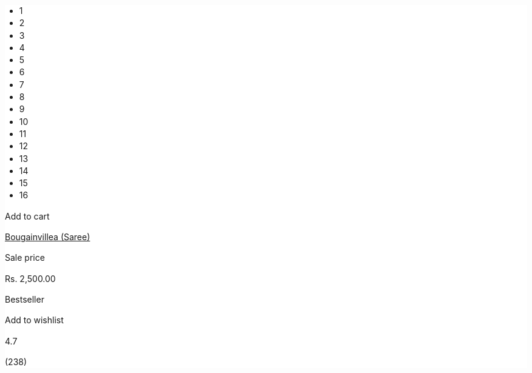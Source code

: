 [](/products/bougainvillea)

[](/products/bougainvillea)

[](/products/bougainvillea)

[](/products/bougainvillea)

[](/products/bougainvillea)

[](/products/bougainvillea)

[](/products/bougainvillea)

[](/products/bougainvillea)

[](/products/bougainvillea)

[](/products/bougainvillea)

[](/products/bougainvillea)

[](/products/bougainvillea)

[](/products/bougainvillea)

[](/products/bougainvillea)

- 1
- 2
- 3
- 4
- 5
- 6
- 7
- 8
- 9
- 10
- 11
- 12
- 13
- 14
- 15
- 16

Add to cart

[Bougainvillea (Saree)](/products/bougainvillea)

Sale price

Rs. 2,500.00

Bestseller

Add to wishlist

4.7

(238)
